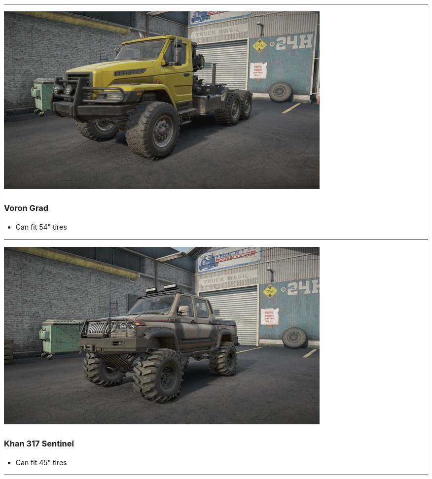 -----

![Voron Grad](img/Voron_Grad.jpg)
### Voron Grad
- Can fit 54" tires

-----

![Khan 317 Sentinel](img/Khan_317_Sentinel.jpg)
### Khan 317 Sentinel
- Can fit 45" tires

-----
